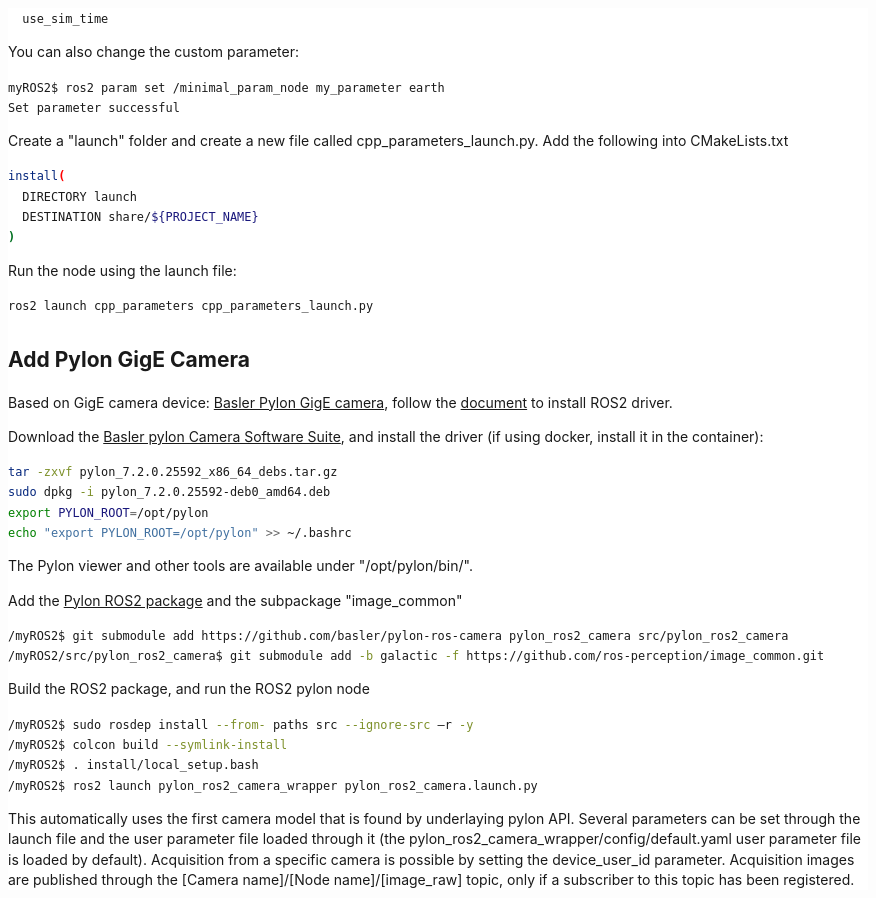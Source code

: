 ```bash
  use_sim_time
```
You can also change the custom parameter:
```bash
myROS2$ ros2 param set /minimal_param_node my_parameter earth
Set parameter successful
```

Create a "launch" folder and create a new file called cpp_parameters_launch.py. Add the following into CMakeLists.txt
```bash
install(
  DIRECTORY launch
  DESTINATION share/${PROJECT_NAME}
)
```

Run the node using the launch file:
```bash
ros2 launch cpp_parameters cpp_parameters_launch.py
```

## Add Pylon GigE Camera
Based on GigE camera device: [Basler Pylon GigE camera](https://www.baslerweb.com/en/products/cameras/area-scan-cameras/ace/aca1600-20gc/), follow the [document](https://www.baslerweb.com/en/downloads/document-downloads/interfacing-basler-cameras-with-ros-2/) to install ROS2 driver. 

Download the [Basler pylon Camera Software Suite](https://docs.baslerweb.com/pylon-camera-software-suite), and install the driver (if using docker, install it in the container):
```bash
tar -zxvf pylon_7.2.0.25592_x86_64_debs.tar.gz
sudo dpkg -i pylon_7.2.0.25592-deb0_amd64.deb
export PYLON_ROOT=/opt/pylon
echo "export PYLON_ROOT=/opt/pylon" >> ~/.bashrc
```
The Pylon viewer and other tools are available under "/opt/pylon/bin/".

Add the [Pylon ROS2 package](https://github.com/basler/pylon-ros-camera/tree/humble) and the subpackage "image_common"
```bash
/myROS2$ git submodule add https://github.com/basler/pylon-ros-camera pylon_ros2_camera src/pylon_ros2_camera
/myROS2/src/pylon_ros2_camera$ git submodule add -b galactic -f https://github.com/ros-perception/image_common.git
```
Build the ROS2 package, and run the ROS2 pylon node
```bash
/myROS2$ sudo rosdep install --from- paths src --ignore-src –r -y
/myROS2$ colcon build --symlink-install
/myROS2$ . install/local_setup.bash
/myROS2$ ros2 launch pylon_ros2_camera_wrapper pylon_ros2_camera.launch.py
```
This automatically uses the first camera model that is found by underlaying pylon API. Several parameters can be set through the launch file and the user parameter file loaded through it (the pylon_ros2_camera_wrapper/config/default.yaml user parameter file is loaded by default). Acquisition from a specific camera is possible by setting the device_user_id parameter. Acquisition images are published through the [Camera name]/[Node name]/[image_raw] topic, only if a subscriber to this topic has been registered.
